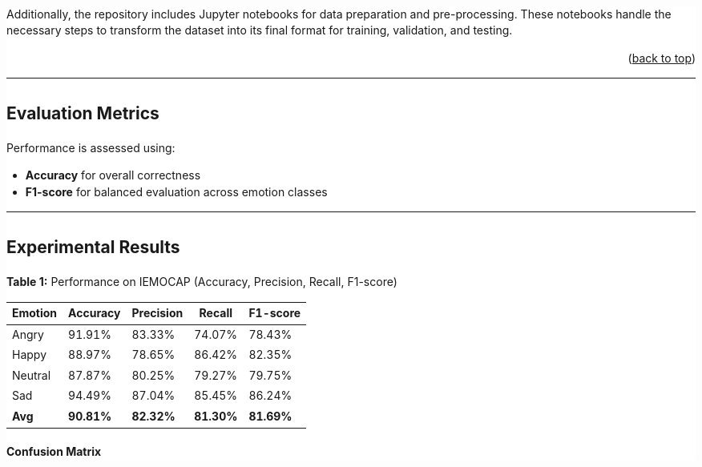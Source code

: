Additionally, the repository includes Jupyter notebooks for data preparation and pre-processing. These notebooks handle the necessary steps to transform the dataset into its final format for training, validation, and testing.

<p align="right">(<a href="#readme-top">back to top</a>)</p>

---

## Evaluation Metrics

Performance is assessed using:
  - **Accuracy** for overall correctness
  - **F1-score** for balanced evaluation across emotion classes


---

## Experimental Results


**Table 1:** Performance on IEMOCAP (Accuracy, Precision, Recall, F1-score)  


| Emotion | Accuracy | Precision | Recall | F1-score |
|---------|----------|-----------|--------|----------|
| Angry   | 91.91%   | 83.33%    | 74.07% | 78.43%   |
| Happy   | 88.97%   | 78.65%    | 86.42% | 82.35%   |
| Neutral | 87.87%   | 80.25%    | 79.27% | 79.75%   |
| Sad     | 94.49%   | 87.04%    | 85.45% | 86.24%   |
| **Avg** | **90.81%** | **82.32%** | **81.30%** | **81.69%** |



#### Confusion Matrix

<p align="center">